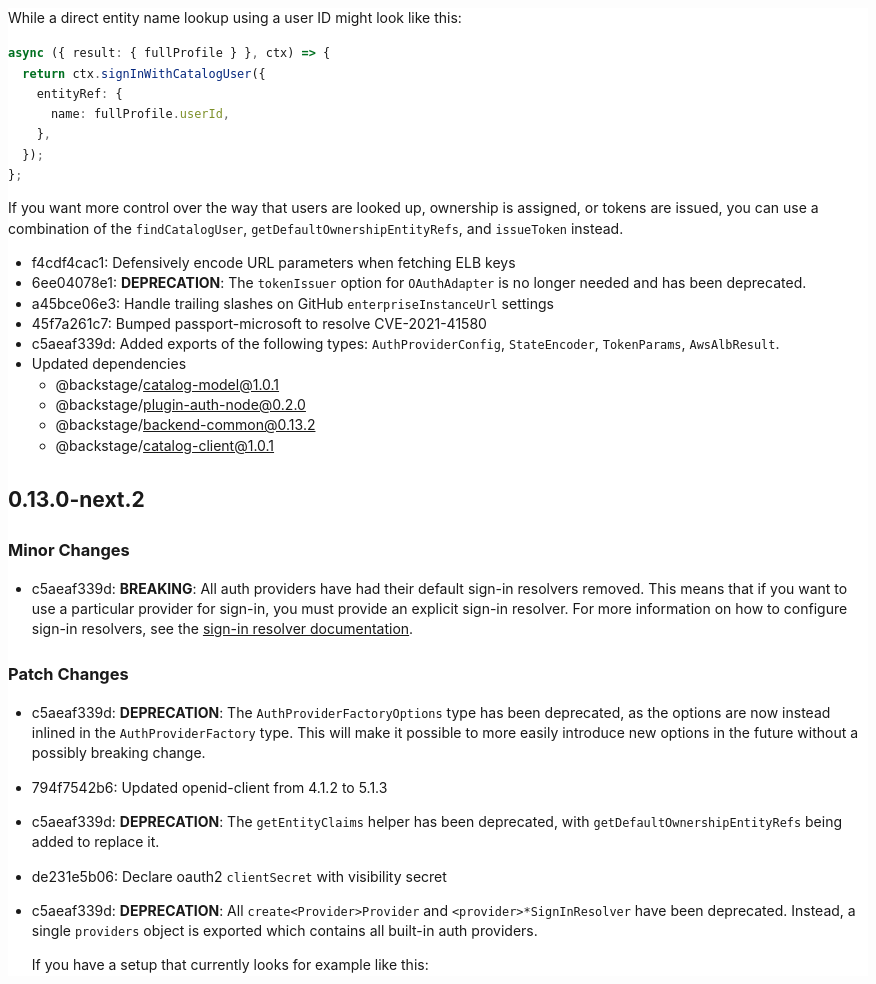   While a direct entity name lookup using a user ID might look like this:

  ```ts
  async ({ result: { fullProfile } }, ctx) => {
    return ctx.signInWithCatalogUser({
      entityRef: {
        name: fullProfile.userId,
      },
    });
  };
  ```

  If you want more control over the way that users are looked up, ownership is assigned, or tokens are issued, you can use a combination of the `findCatalogUser`, `getDefaultOwnershipEntityRefs`, and `issueToken` instead.

- f4cdf4cac1: Defensively encode URL parameters when fetching ELB keys
- 6ee04078e1: **DEPRECATION**: The `tokenIssuer` option for `OAuthAdapter` is no longer needed and has been deprecated.
- a45bce06e3: Handle trailing slashes on GitHub `enterpriseInstanceUrl` settings
- 45f7a261c7: Bumped passport-microsoft to resolve CVE-2021-41580
- c5aeaf339d: Added exports of the following types: `AuthProviderConfig`, `StateEncoder`, `TokenParams`, `AwsAlbResult`.
- Updated dependencies
  - @backstage/catalog-model@1.0.1
  - @backstage/plugin-auth-node@0.2.0
  - @backstage/backend-common@0.13.2
  - @backstage/catalog-client@1.0.1

## 0.13.0-next.2

### Minor Changes

- c5aeaf339d: **BREAKING**: All auth providers have had their default sign-in resolvers removed. This means that if you want to use a particular provider for sign-in, you must provide an explicit sign-in resolver. For more information on how to configure sign-in resolvers, see the [sign-in resolver documentation](https://backstage.io/docs/auth/identity-resolver).

### Patch Changes

- c5aeaf339d: **DEPRECATION**: The `AuthProviderFactoryOptions` type has been deprecated, as the options are now instead inlined in the `AuthProviderFactory` type. This will make it possible to more easily introduce new options in the future without a possibly breaking change.
- 794f7542b6: Updated openid-client from 4.1.2 to 5.1.3
- c5aeaf339d: **DEPRECATION**: The `getEntityClaims` helper has been deprecated, with `getDefaultOwnershipEntityRefs` being added to replace it.
- de231e5b06: Declare oauth2 `clientSecret` with visibility secret
- c5aeaf339d: **DEPRECATION**: All `create<Provider>Provider` and `<provider>*SignInResolver` have been deprecated. Instead, a single `providers` object is exported which contains all built-in auth providers.

  If you have a setup that currently looks for example like this:
